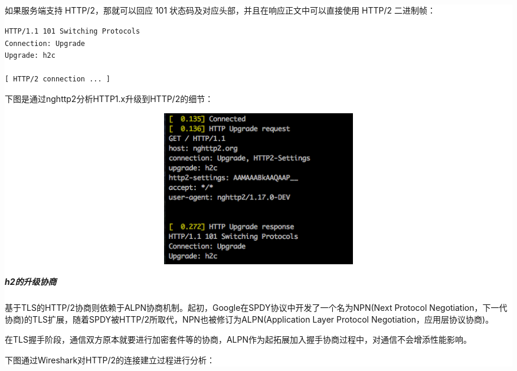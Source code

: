 如果服务端支持 HTTP/2，那就可以回应 101 状态码及对应头部，并且在响应正文中可以直接使用 HTTP/2 二进制帧：

```
HTTP/1.1 101 Switching Protocols
Connection: Upgrade
Upgrade: h2c

[ HTTP/2 connection ... ]

```

下图是通过nghttp2分析HTTP1.x升级到HTTP/2的细节：

<div  align="center">
	<img src="/assets/chapter2/http2-4.jpeg" width = "320"  align=center />
</div>

##### h2的升级协商

基于TLS的HTTP/2协商则依赖于ALPN协商机制。起初，Google在SPDY协议中开发了一个名为NPN(Next Protocol Negotiation，下一代协商)的TLS扩展，随着SPDY被HTTP/2所取代，NPN也被修订为ALPN(Application Layer Protocol Negotiation，应用层协议协商)。


在TLS握手阶段，通信双方原本就要进行加密套件等的协商，ALPN作为起拓展加入握手协商过程中，对通信不会增添性能影响。


下图通过Wireshark对HTTP/2的连接建立过程进行分析：

<div  align="center">